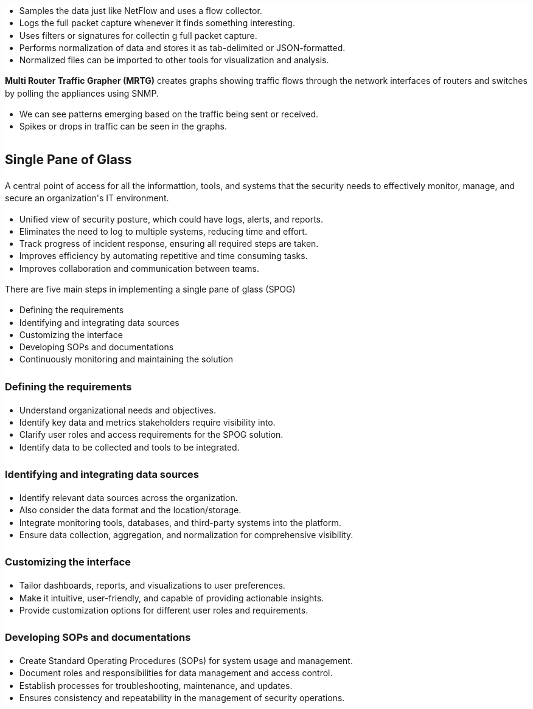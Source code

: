 - Samples the data just like NetFlow and uses a flow collector. 
- Logs the full packet capture whenever it finds something interesting.
- Uses filters or signatures for collectin g full packet capture.
- Performs normalization of data and stores it as tab-delimited or JSON-formatted.
- Normalized files can be imported to other tools for visualization and analysis.

**Multi Router Traffic Grapher (MRTG)** creates graphs showing traffic flows through the network interfaces of routers and switches by polling the appliances using SNMP.

- We can see patterns emerging based on the traffic being sent or received.
- Spikes or drops in traffic can be seen in the graphs.

## Single Pane of Glass

A central point of access for all the informattion, tools, and systems that the security needs to effectively monitor, manage, and secure an organization's IT environment. 

- Unified view of security posture, which could have logs, alerts, and reports.
- Eliminates the need to log to multiple systems, reducing time and effort. 
- Track progress of incident response, ensuring all required steps are taken. 
- Improves efficiency by automating repetitive and time consuming tasks.
- Improves collaboration and communication between teams.

There are five main steps in implementing a single pane of glass (SPOG) 

- Defining the requirements 
- Identifying and integrating data sources 
- Customizing the interface 
- Developing SOPs and documentations
- Continuously monitoring and maintaining the solution
 
### Defining the requirements

- Understand organizational needs and objectives.
- Identify key data and metrics stakeholders require visibility into.
- Clarify user roles and access requirements for the SPOG solution.
- Identify data to be collected and tools to be integrated.

### Identifying and integrating data sources

- Identify relevant data sources across the organization.
- Also consider the data format and the location/storage.
- Integrate monitoring tools, databases, and third-party systems into the platform.
- Ensure data collection, aggregation, and normalization for comprehensive visibility.

### Customizing the interface

- Tailor dashboards, reports, and visualizations to user preferences.
- Make it intuitive, user-friendly, and capable of providing actionable insights.
- Provide customization options for different user roles and requirements.

### Developing SOPs and documentations

- Create Standard Operating Procedures (SOPs) for system usage and management.
- Document roles and responsibilities for data management and access control.
- Establish processes for troubleshooting, maintenance, and updates.
- Ensures consistency and repeatability in the management of security operations.
